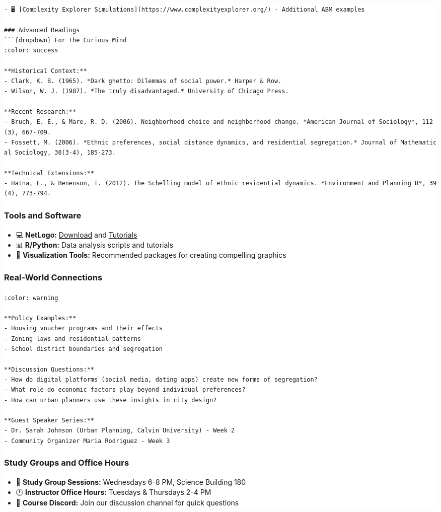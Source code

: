 ```
- 🖥️ [Complexity Explorer Simulations](https://www.complexityexplorer.org/) - Additional ABM examples

### Advanced Readings
```{dropdown} For the Curious Mind
:color: success

**Historical Context:**
- Clark, K. B. (1965). *Dark ghetto: Dilemmas of social power.* Harper & Row.
- Wilson, W. J. (1987). *The truly disadvantaged.* University of Chicago Press.

**Recent Research:**
- Bruch, E. E., & Mare, R. D. (2006). Neighborhood choice and neighborhood change. *American Journal of Sociology*, 112(3), 667-709.
- Fossett, M. (2006). *Ethnic preferences, social distance dynamics, and residential segregation.* Journal of Mathematical Sociology, 30(3-4), 185-273.

**Technical Extensions:**
- Hatna, E., & Benenson, I. (2012). The Schelling model of ethnic residential dynamics. *Environment and Planning B*, 39(4), 773-794.
```

### Tools and Software

- 💻 **NetLogo:** [Download](https://ccl.northwestern.edu/netlogo/download.shtml) and [Tutorials](https://ccl.northwestern.edu/netlogo/docs/)
- 📊 **R/Python:** Data analysis scripts and tutorials
- 🎨 **Visualization Tools:** Recommended packages for creating compelling graphics

### Real-World Connections

```{dropdown} Current Events and Applications
:color: warning

**Policy Examples:**
- Housing voucher programs and their effects
- Zoning laws and residential patterns
- School district boundaries and segregation

**Discussion Questions:**
- How do digital platforms (social media, dating apps) create new forms of segregation?
- What role do economic factors play beyond individual preferences?
- How can urban planners use these insights in city design?

**Guest Speaker Series:**
- Dr. Sarah Johnson (Urban Planning, Calvin University) - Week 2
- Community Organizer Maria Rodriguez - Week 3
```

### Study Groups and Office Hours

- 👥 **Study Group Sessions:** Wednesdays 6-8 PM, Science Building 180
- 🕐 **Instructor Office Hours:** Tuesdays & Thursdays 2-4 PM
- 💬 **Course Discord:** Join our discussion channel for quick questions

